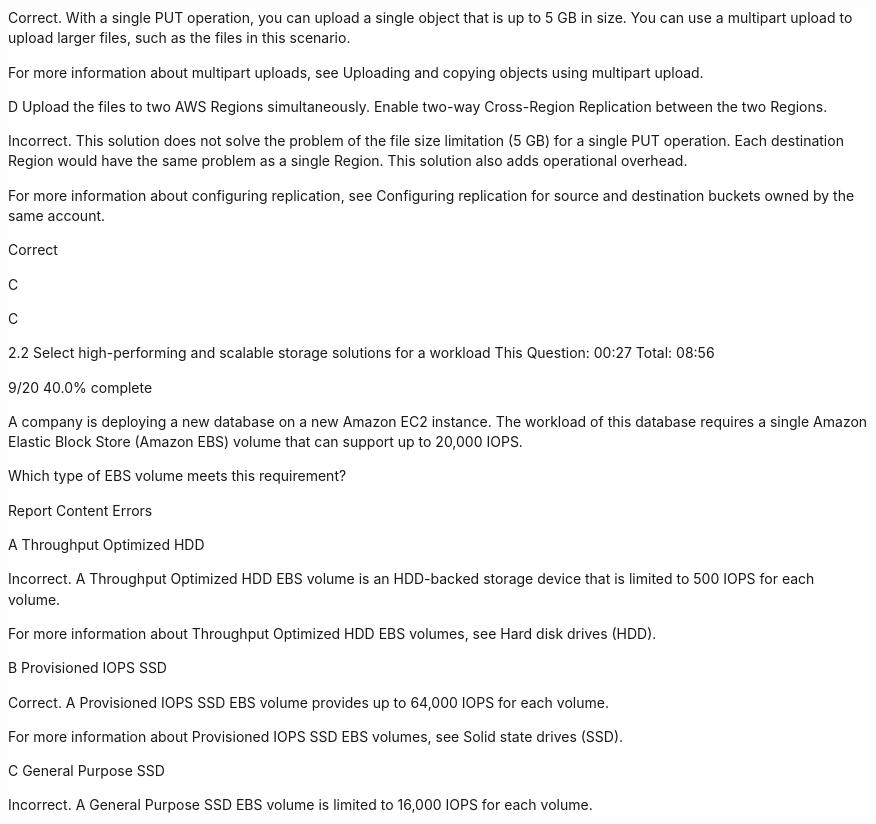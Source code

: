 Correct. With a single PUT operation, you can upload a single object that is up to 5 GB in size. You can use a multipart upload to upload larger files, such as the files in this scenario.

For more information about multipart uploads, see Uploading and copying objects using multipart upload.


D
Upload the files to two AWS Regions simultaneously. Enable two-way Cross-Region Replication between the two Regions.

Incorrect. This solution does not solve the problem of the file size limitation (5 GB) for a single PUT operation. Each destination Region would have the same problem as a single Region. This solution also adds operational overhead.

For more information about configuring replication, see Configuring replication for source and destination buckets owned by the same account.

Correct

C

C



 
2.2 Select high-performing and scalable storage solutions for a workload
 This Question: 00:27
 Total: 08:56

9/20
40.0% complete
 
A company is deploying a new database on a new Amazon EC2 instance. The workload of this database requires a single Amazon Elastic Block Store (Amazon EBS) volume that can support up to 20,000 IOPS.

Which type of EBS volume meets this requirement?

Report Content Errors

A
Throughput Optimized HDD

Incorrect. A Throughput Optimized HDD EBS volume is an HDD-backed storage device that is limited to 500 IOPS for each volume.

For more information about Throughput Optimized HDD EBS volumes, see Hard disk drives (HDD).


B
Provisioned IOPS SSD

Correct. A Provisioned IOPS SSD EBS volume provides up to 64,000 IOPS for each volume.

For more information about Provisioned IOPS SSD EBS volumes, see Solid state drives (SSD).


C
General Purpose SSD

Incorrect. A General Purpose SSD EBS volume is limited to 16,000 IOPS for each volume.
